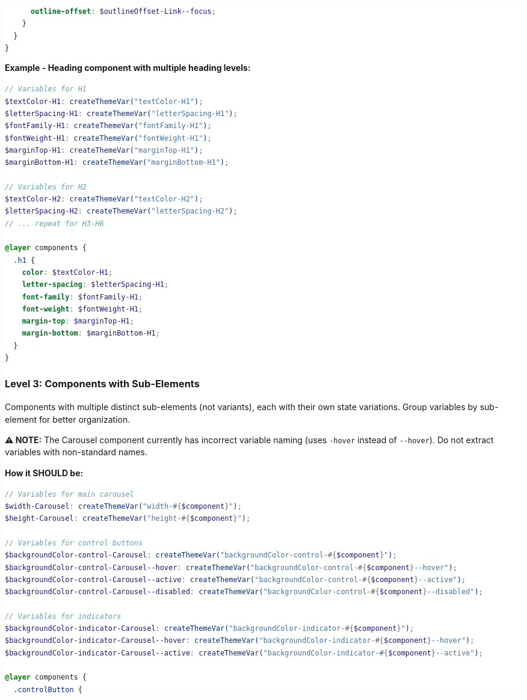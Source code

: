 ```scss
      outline-offset: $outlineOffset-Link--focus;
    }
  }
}
```

**Example - Heading component with multiple heading levels:**
```scss
// Variables for H1
$textColor-H1: createThemeVar("textColor-H1");
$letterSpacing-H1: createThemeVar("letterSpacing-H1");
$fontFamily-H1: createThemeVar("fontFamily-H1");
$fontWeight-H1: createThemeVar("fontWeight-H1");
$marginTop-H1: createThemeVar("marginTop-H1");
$marginBottom-H1: createThemeVar("marginBottom-H1");

// Variables for H2
$textColor-H2: createThemeVar("textColor-H2");
$letterSpacing-H2: createThemeVar("letterSpacing-H2");
// ... repeat for H3-H6

@layer components {
  .h1 {
    color: $textColor-H1;
    letter-spacing: $letterSpacing-H1;
    font-family: $fontFamily-H1;
    font-weight: $fontWeight-H1;
    margin-top: $marginTop-H1;
    margin-bottom: $marginBottom-H1;
  }
}
```

### Level 3: Components with Sub-Elements

Components with multiple distinct sub-elements (not variants), each with their own state variations. Group variables by sub-element for better organization.

**⚠️ NOTE:** The Carousel component currently has incorrect variable naming (uses `-hover` instead of `--hover`). Do not extract variables with non-standard names.

**How it SHOULD be:**
```scss
// Variables for main carousel
$width-Carousel: createThemeVar("width-#{$component}");
$height-Carousel: createThemeVar("height-#{$component}");

// Variables for control buttons
$backgroundColor-control-Carousel: createThemeVar("backgroundColor-control-#{$component}");
$backgroundColor-control-Carousel--hover: createThemeVar("backgroundColor-control-#{$component}--hover");
$backgroundColor-control-Carousel--active: createThemeVar("backgroundColor-control-#{$component}--active");
$backgroundColor-control-Carousel--disabled: createThemeVar("backgroundColor-control-#{$component}--disabled");

// Variables for indicators
$backgroundColor-indicator-Carousel: createThemeVar("backgroundColor-indicator-#{$component}");
$backgroundColor-indicator-Carousel--hover: createThemeVar("backgroundColor-indicator-#{$component}--hover");
$backgroundColor-indicator-Carousel--active: createThemeVar("backgroundColor-indicator-#{$component}--active");

@layer components {
  .controlButton {
```